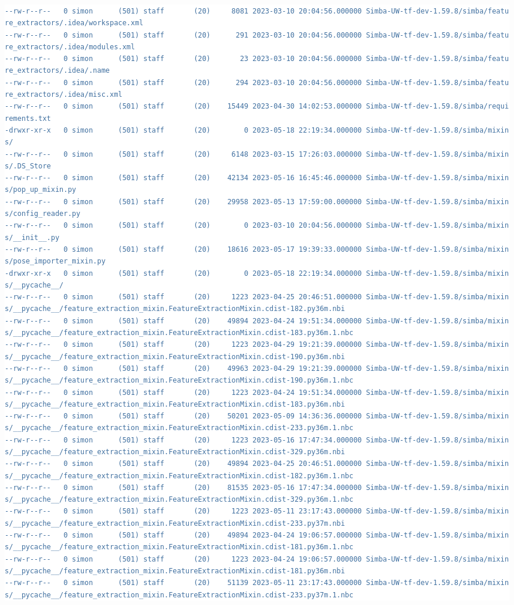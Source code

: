 ```diff
--rw-r--r--   0 simon      (501) staff       (20)     8081 2023-03-10 20:04:56.000000 Simba-UW-tf-dev-1.59.8/simba/feature_extractors/.idea/workspace.xml
--rw-r--r--   0 simon      (501) staff       (20)      291 2023-03-10 20:04:56.000000 Simba-UW-tf-dev-1.59.8/simba/feature_extractors/.idea/modules.xml
--rw-r--r--   0 simon      (501) staff       (20)       23 2023-03-10 20:04:56.000000 Simba-UW-tf-dev-1.59.8/simba/feature_extractors/.idea/.name
--rw-r--r--   0 simon      (501) staff       (20)      294 2023-03-10 20:04:56.000000 Simba-UW-tf-dev-1.59.8/simba/feature_extractors/.idea/misc.xml
--rw-r--r--   0 simon      (501) staff       (20)    15449 2023-04-30 14:02:53.000000 Simba-UW-tf-dev-1.59.8/simba/requirements.txt
-drwxr-xr-x   0 simon      (501) staff       (20)        0 2023-05-18 22:19:34.000000 Simba-UW-tf-dev-1.59.8/simba/mixins/
--rw-r--r--   0 simon      (501) staff       (20)     6148 2023-03-15 17:26:03.000000 Simba-UW-tf-dev-1.59.8/simba/mixins/.DS_Store
--rw-r--r--   0 simon      (501) staff       (20)    42134 2023-05-16 16:45:46.000000 Simba-UW-tf-dev-1.59.8/simba/mixins/pop_up_mixin.py
--rw-r--r--   0 simon      (501) staff       (20)    29958 2023-05-13 17:59:00.000000 Simba-UW-tf-dev-1.59.8/simba/mixins/config_reader.py
--rw-r--r--   0 simon      (501) staff       (20)        0 2023-03-10 20:04:56.000000 Simba-UW-tf-dev-1.59.8/simba/mixins/__init__.py
--rw-r--r--   0 simon      (501) staff       (20)    18616 2023-05-17 19:39:33.000000 Simba-UW-tf-dev-1.59.8/simba/mixins/pose_importer_mixin.py
-drwxr-xr-x   0 simon      (501) staff       (20)        0 2023-05-18 22:19:34.000000 Simba-UW-tf-dev-1.59.8/simba/mixins/__pycache__/
--rw-r--r--   0 simon      (501) staff       (20)     1223 2023-04-25 20:46:51.000000 Simba-UW-tf-dev-1.59.8/simba/mixins/__pycache__/feature_extraction_mixin.FeatureExtractionMixin.cdist-182.py36m.nbi
--rw-r--r--   0 simon      (501) staff       (20)    49894 2023-04-24 19:51:34.000000 Simba-UW-tf-dev-1.59.8/simba/mixins/__pycache__/feature_extraction_mixin.FeatureExtractionMixin.cdist-183.py36m.1.nbc
--rw-r--r--   0 simon      (501) staff       (20)     1223 2023-04-29 19:21:39.000000 Simba-UW-tf-dev-1.59.8/simba/mixins/__pycache__/feature_extraction_mixin.FeatureExtractionMixin.cdist-190.py36m.nbi
--rw-r--r--   0 simon      (501) staff       (20)    49963 2023-04-29 19:21:39.000000 Simba-UW-tf-dev-1.59.8/simba/mixins/__pycache__/feature_extraction_mixin.FeatureExtractionMixin.cdist-190.py36m.1.nbc
--rw-r--r--   0 simon      (501) staff       (20)     1223 2023-04-24 19:51:34.000000 Simba-UW-tf-dev-1.59.8/simba/mixins/__pycache__/feature_extraction_mixin.FeatureExtractionMixin.cdist-183.py36m.nbi
--rw-r--r--   0 simon      (501) staff       (20)    50201 2023-05-09 14:36:36.000000 Simba-UW-tf-dev-1.59.8/simba/mixins/__pycache__/feature_extraction_mixin.FeatureExtractionMixin.cdist-233.py36m.1.nbc
--rw-r--r--   0 simon      (501) staff       (20)     1223 2023-05-16 17:47:34.000000 Simba-UW-tf-dev-1.59.8/simba/mixins/__pycache__/feature_extraction_mixin.FeatureExtractionMixin.cdist-329.py36m.nbi
--rw-r--r--   0 simon      (501) staff       (20)    49894 2023-04-25 20:46:51.000000 Simba-UW-tf-dev-1.59.8/simba/mixins/__pycache__/feature_extraction_mixin.FeatureExtractionMixin.cdist-182.py36m.1.nbc
--rw-r--r--   0 simon      (501) staff       (20)    81535 2023-05-16 17:47:34.000000 Simba-UW-tf-dev-1.59.8/simba/mixins/__pycache__/feature_extraction_mixin.FeatureExtractionMixin.cdist-329.py36m.1.nbc
--rw-r--r--   0 simon      (501) staff       (20)     1223 2023-05-11 23:17:43.000000 Simba-UW-tf-dev-1.59.8/simba/mixins/__pycache__/feature_extraction_mixin.FeatureExtractionMixin.cdist-233.py37m.nbi
--rw-r--r--   0 simon      (501) staff       (20)    49894 2023-04-24 19:06:57.000000 Simba-UW-tf-dev-1.59.8/simba/mixins/__pycache__/feature_extraction_mixin.FeatureExtractionMixin.cdist-181.py36m.1.nbc
--rw-r--r--   0 simon      (501) staff       (20)     1223 2023-04-24 19:06:57.000000 Simba-UW-tf-dev-1.59.8/simba/mixins/__pycache__/feature_extraction_mixin.FeatureExtractionMixin.cdist-181.py36m.nbi
--rw-r--r--   0 simon      (501) staff       (20)    51139 2023-05-11 23:17:43.000000 Simba-UW-tf-dev-1.59.8/simba/mixins/__pycache__/feature_extraction_mixin.FeatureExtractionMixin.cdist-233.py37m.1.nbc
```